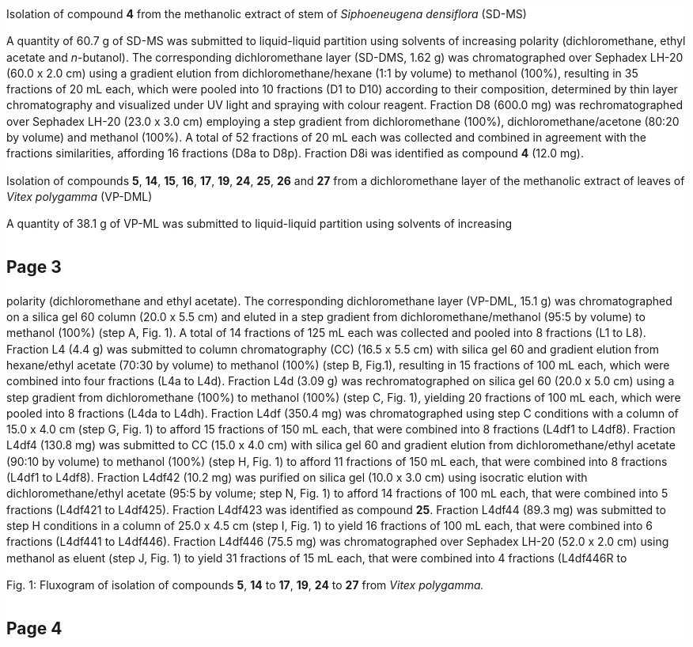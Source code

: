 Isolation of compound **4** from the methanolic extract of stem of _Siphoeneugena densiflora_ (SD-MS)

A quantity of 60.7 g of SD-MS was submitted to liquid-liquid partition using solvents of increasing polarity (dichloromethane, ethyl acetate and _n_-butanol). The corresponding dichloromethane layer (SD-DMS, 1.62 g) was chromatographed over Sephadex LH-20 (60.0 x 2.0 cm) using a gradient elution from dichloromethane/hexane (1:1 by volume) to methanol (100%), resulting in 35 fractions of 20 mL each, which were pooled into 10 fractions (D1 to D10) according to their composition, determined by thin layer chromatography and visualized under UV light and spraying with colour reagent. Fraction D8 (600.0 mg) was rechromatographed over Sephadex LH-20 (23.0 x 3.0 cm) employing a step gradient from dichloromethane (100%), dichloromethane/acetone (80:20 by volume) and methanol (100%). A total of 52 fractions of 20 mL each was collected and combined in agreement with the fractions similarities, affording 16 fractions (D8a to D8p). Fraction D8i was identified as compound **4** (12.0 mg).

Isolation of compounds **5**, **14**, **15**, **16**, **17**, **19**, **24**, **25**, **26** and **27** from a dichloromethane layer of the methanolic extract of leaves of _Vitex polygamma_ (VP-DML)

A quantity of 38.1 g of VP-ML was submitted to liquid-liquid partition using solvents of increasing 

## Page 3

polarity (dichloromethane and ethyl acetate). The corresponding dichloromethane layer (VP-DML, 15.1 g) was chromatographed on a silica gel 60 column (20.0 x 5.5 cm) and eluted in a step gradient from dichloromethane/methanol (95:5 by volume) to methanol (100%) (step A, Fig. 1). A total of 14 fractions of 125 mL each was collected and pooled into 8 fractions (L1 to L8). Fraction L4 (4.4 g) was submitted to column chromatography (CC) (16.5 x 5.5 cm) with silica gel 60 and gradient elution from hexane/ethyl acetate (70:30 by volume) to methanol (100%) (step B, Fig.1), resulting in 15 fractions of 100 mL each, which were combined into four fractions (L4a to L4d). Fraction L4d (3.09 g) was rechromatographed on silica gel 60 (20.0 x 5.0 cm) using a step gradient from dichloromethane (100%) to methanol (100%) (step C, Fig. 1), yielding 20 fractions of 100 mL each, which were pooled into 8 fractions (L4da to L4dh). Fraction L4df (350.4 mg) was chromatographed using step C conditions with a column of 15.0 x 4.0 cm (step G, Fig. 1) to afford 15 fractions of 150 mL each, that were combined into 8 fractions (L4df1 to L4df8). Fraction L4df4 (130.8 mg) was submitted to CC (15.0 x 4.0 cm) with silica gel 60 and gradient elution from dichloromethane/ethyl acetate (90:10 by volume) to methanol (100%) (step H, Fig. 1) to afford 11 fractions of 150 mL each, that were combined into 8 fractions (L4df1 to L4df8). Fraction L4df42 (10.2 mg) was purified on silica gel (10.0 x 3.0 cm) using isocratic elution with dichloromethane/ethyl acetate (95:5 by volume; step N, Fig. 1) to afford 14 fractions of 100 mL each, that were combined into 5 fractions (L4df421 to L4df425). Fraction L4df423 was identified as compound **25**. Fraction L4df44 (89.3 mg) was submitted to step H conditions in a column of 25.0 x 4.5 cm (step I, Fig. 1) to yield 16 fractions of 100 mL each, that were combined into 6 fractions (L4df441 to L4df446). Fraction L4df446 (75.5 mg) was chromatographed over Sephadex LH-20 (52.0 x 2.0 cm) using methanol as eluent (step J, Fig. 1) to yield 31 fractions of 15 mL each, that were combined into 4 fractions (L4df446R to

Fig. 1: Fluxogram of isolation of compounds **5**, **14** to **17**, **19**, **24** to **27** from _Vitex polygamma._

## Page 4
